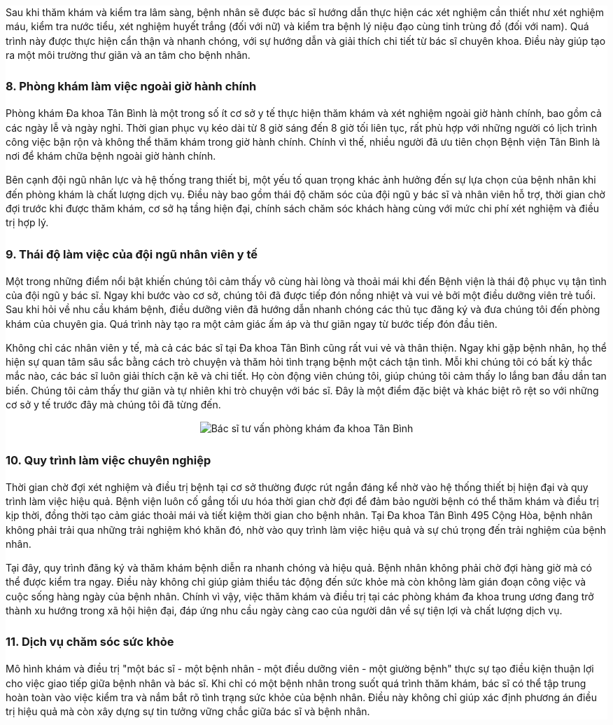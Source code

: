 <p>Sau khi thăm khám và kiểm tra lâm sàng, bệnh nhân sẽ được bác sĩ hướng dẫn thực hiện các xét nghiệm cần thiết như xét nghiệm máu, kiểm tra nước tiểu, xét nghiệm huyết trắng (đối với nữ) và kiểm tra bệnh lý niệu đạo cùng tinh trùng đồ (đối với nam). Quá trình này được thực hiện cẩn thận và nhanh chóng, với sự hướng dẫn và giải thích chi tiết từ bác sĩ chuyên khoa. Điều này giúp tạo ra một môi trường thư giãn và an tâm cho bệnh nhân.</p>

<h3>8. Phòng khám làm việc ngoài giờ hành chính</h3>

<p>Phòng khám Đa khoa Tân Bình là một trong số ít cơ sở y tế thực hiện thăm khám và xét nghiệm ngoài giờ hành chính, bao gồm cả các ngày lễ và ngày nghỉ. Thời gian phục vụ kéo dài từ 8 giờ sáng đến 8 giờ tối liên tục, rất phù hợp với những người có lịch trình công việc bận rộn và không thể thăm khám trong giờ hành chính. Chính vì thế, nhiều người đã ưu tiên chọn Bệnh viện Tân Bình là nơi để khám chữa bệnh ngoài giờ hành chính.</p>

<p>Bên cạnh đội ngũ nhân lực và hệ thống trang thiết bị, một yếu tố quan trọng khác ảnh hưởng đến sự lựa chọn của bệnh nhân khi đến phòng khám là chất lượng dịch vụ. Điều này bao gồm thái độ chăm sóc của đội ngũ y bác sĩ và nhân viên hỗ trợ, thời gian chờ đợi trước khi được thăm khám, cơ sở hạ tầng hiện đại, chính sách chăm sóc khách hàng cùng với mức chi phí xét nghiệm và điều trị hợp lý.</p>

<h3>9. Thái độ làm việc của đội ngũ nhân viên y tế</h3>

<p>Một trong những điểm nổi bật khiến chúng tôi cảm thấy vô cùng hài lòng và thoải mái khi đến Bệnh viện là thái độ phục vụ tận tình của đội ngũ y bác sĩ. Ngay khi bước vào cơ sở, chúng tôi đã được tiếp đón nồng nhiệt và vui vẻ bởi một điều dưỡng viên trẻ tuổi. Sau khi hỏi về nhu cầu khám bệnh, điều dưỡng viên đã hướng dẫn nhanh chóng các thủ tục đăng ký và đưa chúng tôi đến phòng khám của chuyên gia. Quá trình này tạo ra một cảm giác ấm áp và thư giãn ngay từ bước tiếp đón đầu tiên.</p>

<p>Không chỉ các nhân viên y tế, mà cả các bác sĩ tại Đa khoa Tân Bình cũng rất vui vẻ và thân thiện. Ngay khi gặp bệnh nhân, họ thể hiện sự quan tâm sâu sắc bằng cách trò chuyện và thăm hỏi tình trạng bệnh một cách tận tình. Mỗi khi chúng tôi có bất kỳ thắc mắc nào, các bác sĩ luôn giải thích cặn kẽ và chi tiết. Họ còn động viên chúng tôi, giúp chúng tôi cảm thấy lo lắng ban đầu dần tan biến. Chúng tôi cảm thấy thư giãn và tự nhiên khi trò chuyện với bác sĩ. Đây là một điểm đặc biệt và khác biệt rõ rệt so với những cơ sở y tế trước đây mà chúng tôi đã từng đến.</p>

<p style="text-align:center"><img alt="Bác sĩ tư vấn phòng khám đa khoa Tân Bình" src="https://jmp.sh/s/JMNCfomljoLIoq6jsddT" /></p>

<h3>10. Quy trình làm việc chuyên nghiệp</h3>

<p>Thời gian chờ đợi xét nghiệm và điều trị bệnh tại cơ sở thường được rút ngắn đáng kể nhờ vào hệ thống thiết bị hiện đại và quy trình làm việc hiệu quả. Bệnh viện luôn cố gắng tối ưu hóa thời gian chờ đợi để đảm bảo người bệnh có thể thăm khám và điều trị kịp thời, đồng thời tạo cảm giác thoải mái và tiết kiệm thời gian cho bệnh nhân. Tại Đa khoa Tân Bình 495 Cộng Hòa, bệnh nhân không phải trải qua những trải nghiệm khó khăn đó, nhờ vào quy trình làm việc hiệu quả và sự chú trọng đến trải nghiệm của bệnh nhân.</p>

<p>Tại đây, quy trình đăng ký và thăm khám bệnh diễn ra nhanh chóng và hiệu quả. Bệnh nhân không phải chờ đợi hàng giờ mà có thể được kiểm tra ngay. Điều này không chỉ giúp giảm thiểu tác động đến sức khỏe mà còn không làm gián đoạn công việc và cuộc sống hàng ngày của bệnh nhân. Chính vì vậy, việc thăm khám và điều trị tại các phòng khám đa khoa trung ương đang trở thành xu hướng trong xã hội hiện đại, đáp ứng nhu cầu ngày càng cao của người dân về sự tiện lợi và chất lượng dịch vụ.</p>

<h3>11. Dịch vụ chăm sóc sức khỏe</h3>

<p>Mô hình khám và điều trị "một bác sĩ - một bệnh nhân - một điều dưỡng viên - một giường bệnh" thực sự tạo điều kiện thuận lợi cho việc giao tiếp giữa bệnh nhân và bác sĩ. Khi chỉ có một bệnh nhân trong suốt quá trình thăm khám, bác sĩ có thể tập trung hoàn toàn vào việc kiểm tra và nắm bắt rõ tình trạng sức khỏe của bệnh nhân. Điều này không chỉ giúp xác định phương án điều trị hiệu quả mà còn xây dựng sự tin tưởng vững chắc giữa bác sĩ và bệnh nhân.</p>
